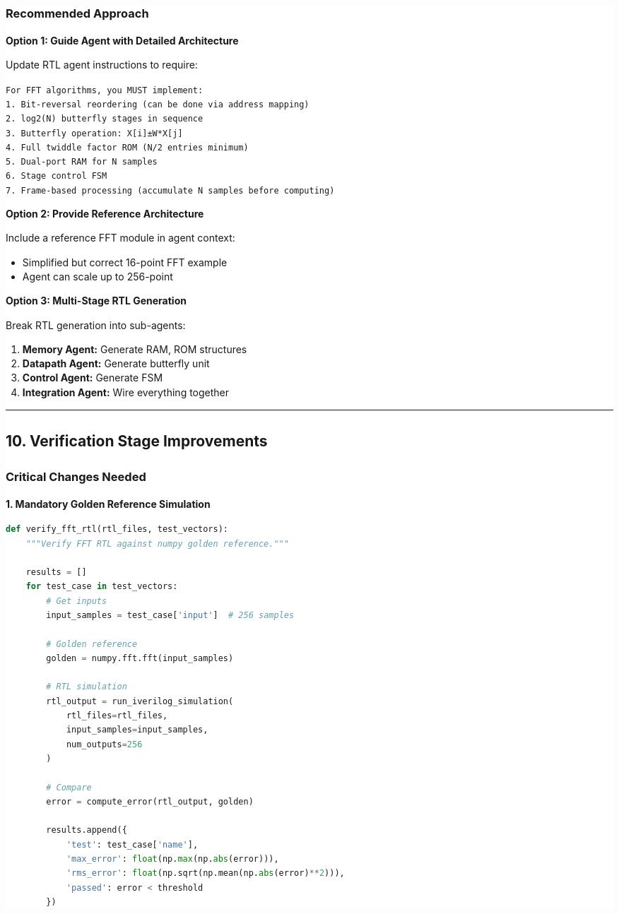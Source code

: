 ### Recommended Approach

**Option 1: Guide Agent with Detailed Architecture**

Update RTL agent instructions to require:
```
For FFT algorithms, you MUST implement:
1. Bit-reversal reordering (can be done via address mapping)
2. log2(N) butterfly stages in sequence
3. Butterfly operation: X[i]±W*X[j] 
4. Full twiddle factor ROM (N/2 entries minimum)
5. Dual-port RAM for N samples
6. Stage control FSM
7. Frame-based processing (accumulate N samples before computing)
```

**Option 2: Provide Reference Architecture**

Include a reference FFT module in agent context:
- Simplified but correct 16-point FFT example
- Agent can scale up to 256-point

**Option 3: Multi-Stage RTL Generation**

Break RTL generation into sub-agents:
1. **Memory Agent:** Generate RAM, ROM structures
2. **Datapath Agent:** Generate butterfly unit
3. **Control Agent:** Generate FSM
4. **Integration Agent:** Wire everything together

---

## 10. Verification Stage Improvements

### Critical Changes Needed

**1. Mandatory Golden Reference Simulation**

```python
def verify_fft_rtl(rtl_files, test_vectors):
    """Verify FFT RTL against numpy golden reference."""
    
    results = []
    for test_case in test_vectors:
        # Get inputs
        input_samples = test_case['input']  # 256 samples
        
        # Golden reference
        golden = numpy.fft.fft(input_samples)
        
        # RTL simulation
        rtl_output = run_iverilog_simulation(
            rtl_files=rtl_files,
            input_samples=input_samples,
            num_outputs=256
        )
        
        # Compare
        error = compute_error(rtl_output, golden)
        
        results.append({
            'test': test_case['name'],
            'max_error': float(np.max(np.abs(error))),
            'rms_error': float(np.sqrt(np.mean(np.abs(error)**2))),
            'passed': error < threshold
        })
```